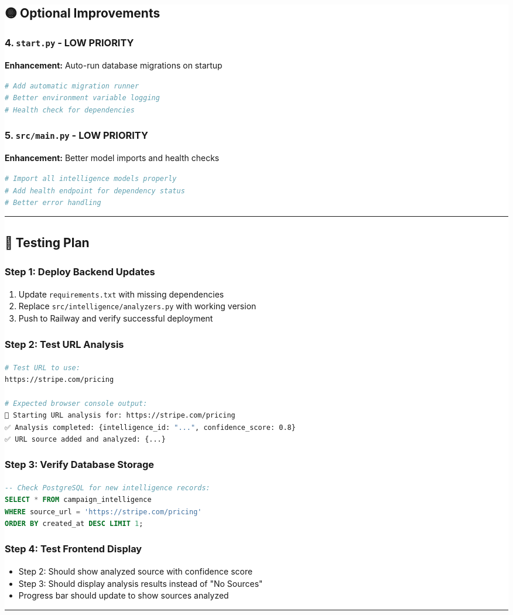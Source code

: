 ## 🟡 **Optional Improvements**

### **4. `start.py` - LOW PRIORITY**
**Enhancement:** Auto-run database migrations on startup
```python
# Add automatic migration runner
# Better environment variable logging
# Health check for dependencies
```

### **5. `src/main.py` - LOW PRIORITY**  
**Enhancement:** Better model imports and health checks
```python
# Import all intelligence models properly
# Add health endpoint for dependency status
# Better error handling
```

---

## 🧪 **Testing Plan**

### **Step 1: Deploy Backend Updates**
1. Update `requirements.txt` with missing dependencies
2. Replace `src/intelligence/analyzers.py` with working version
3. Push to Railway and verify successful deployment

### **Step 2: Test URL Analysis**
```bash
# Test URL to use:
https://stripe.com/pricing

# Expected browser console output:
🎯 Starting URL analysis for: https://stripe.com/pricing
✅ Analysis completed: {intelligence_id: "...", confidence_score: 0.8}
✅ URL source added and analyzed: {...}
```

### **Step 3: Verify Database Storage**
```sql
-- Check PostgreSQL for new intelligence records:
SELECT * FROM campaign_intelligence 
WHERE source_url = 'https://stripe.com/pricing'
ORDER BY created_at DESC LIMIT 1;
```

### **Step 4: Test Frontend Display**
- Step 2: Should show analyzed source with confidence score
- Step 3: Should display analysis results instead of "No Sources"
- Progress bar should update to show sources analyzed

---